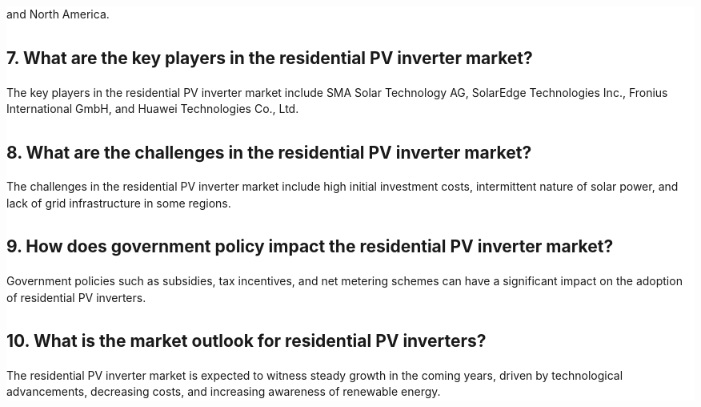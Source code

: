 and North America.</p><h2>7. What are the key players in the residential PV inverter market?</h2><p>The key players in the residential PV inverter market include SMA Solar Technology AG, SolarEdge Technologies Inc., Fronius International GmbH, and Huawei Technologies Co., Ltd.</p><h2>8. What are the challenges in the residential PV inverter market?</h2><p>The challenges in the residential PV inverter market include high initial investment costs, intermittent nature of solar power, and lack of grid infrastructure in some regions.</p><h2>9. How does government policy impact the residential PV inverter market?</h2><p>Government policies such as subsidies, tax incentives, and net metering schemes can have a significant impact on the adoption of residential PV inverters.</p><h2>10. What is the market outlook for residential PV inverters?</h2><p>The residential PV inverter market is expected to witness steady growth in the coming years, driven by technological advancements, decreasing costs, and increasing awareness of renewable energy.</p></body></html></strong></p>
